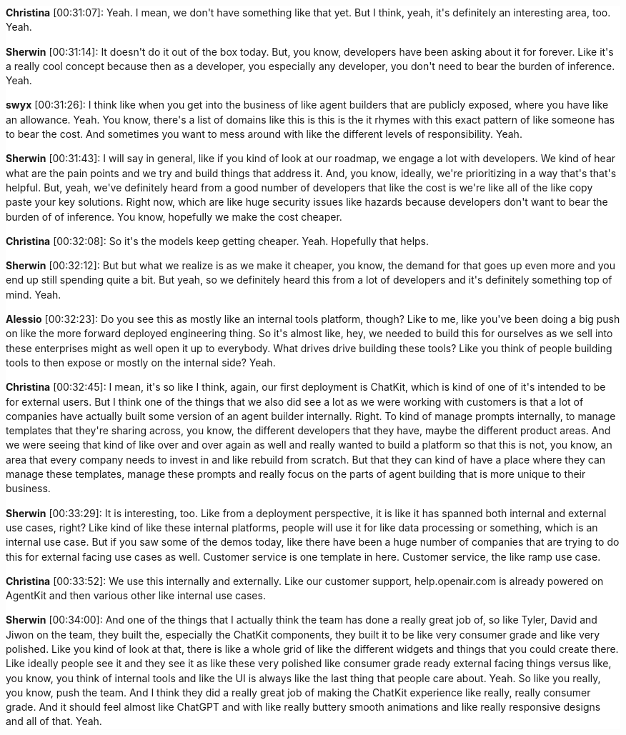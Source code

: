 **Christina** [00:31:07]: Yeah. I mean, we don't have something like that yet. But I think, yeah, it's definitely an interesting area, too. Yeah.

**Sherwin** [00:31:14]: It doesn't do it out of the box today. But, you know, developers have been asking about it for forever. Like it's a really cool concept because then as a developer, you especially any developer, you don't need to bear the burden of inference. Yeah.

**swyx** [00:31:26]: I think like when you get into the business of like agent builders that are publicly exposed, where you have like an allowance. Yeah. You know, there's a list of domains like this is this is the it rhymes with this exact pattern of like someone has to bear the cost. And sometimes you want to mess around with like the different levels of responsibility. Yeah.

**Sherwin** [00:31:43]: I will say in general, like if you kind of look at our roadmap, we engage a lot with developers. We kind of hear what are the pain points and we try and build things that address it. And, you know, ideally, we're prioritizing in a way that's that's helpful. But, yeah, we've definitely heard from a good number of developers that like the cost is we're like all of the like copy paste your key solutions. Right now, which are like huge security issues like hazards because developers don't want to bear the burden of of inference. You know, hopefully we make the cost cheaper.

**Christina** [00:32:08]: So it's the models keep getting cheaper. Yeah. Hopefully that helps.

**Sherwin** [00:32:12]: But but what we realize is as we make it cheaper, you know, the demand for that goes up even more and you end up still spending quite a bit. But yeah, so we definitely heard this from a lot of developers and it's definitely something top of mind. Yeah.

**Alessio** [00:32:23]: Do you see this as mostly like an internal tools platform, though? Like to me, like you've been doing a big push on like the more forward deployed engineering thing. So it's almost like, hey, we needed to build this for ourselves as we sell into these enterprises might as well open it up to everybody. What drives drive building these tools? Like you think of people building tools to then expose or mostly on the internal side? Yeah.

**Christina** [00:32:45]: I mean, it's so like I think, again, our first deployment is ChatKit, which is kind of one of it's intended to be for external users. But I think one of the things that we also did see a lot as we were working with customers is that a lot of companies have actually built some version of an agent builder internally. Right. To kind of manage prompts internally, to manage templates that they're sharing across, you know, the different developers that they have, maybe the different product areas. And we were seeing that kind of like over and over again as well and really wanted to build a platform so that this is not, you know, an area that every company needs to invest in and like rebuild from scratch. But that they can kind of have a place where they can manage these templates, manage these prompts and really focus on the parts of agent building that is more unique to their business.

**Sherwin** [00:33:29]: It is interesting, too. Like from a deployment perspective, it is like it has spanned both internal and external use cases, right? Like kind of like these internal platforms, people will use it for like data processing or something, which is an internal use case. But if you saw some of the demos today, like there have been a huge number of companies that are trying to do this for external facing use cases as well. Customer service is one template in here. Customer service, the like ramp use case.

**Christina** [00:33:52]: We use this internally and externally. Like our customer support, help.openair.com is already powered on AgentKit and then various other like internal use cases.

**Sherwin** [00:34:00]: And one of the things that I actually think the team has done a really great job of, so like Tyler, David and Jiwon on the team, they built the, especially the ChatKit components, they built it to be like very consumer grade and like very polished. Like you kind of look at that, there is like a whole grid of like the different widgets and things that you could create there. Like ideally people see it and they see it as like these very polished like consumer grade ready external facing things versus like, you know, you think of internal tools and like the UI is always like the last thing that people care about. Yeah. So like you really, you know, push the team. And I think they did a really great job of making the ChatKit experience like really, really consumer grade. And it should feel almost like ChatGPT and with like really buttery smooth animations and like really responsive designs and all of that. Yeah.
